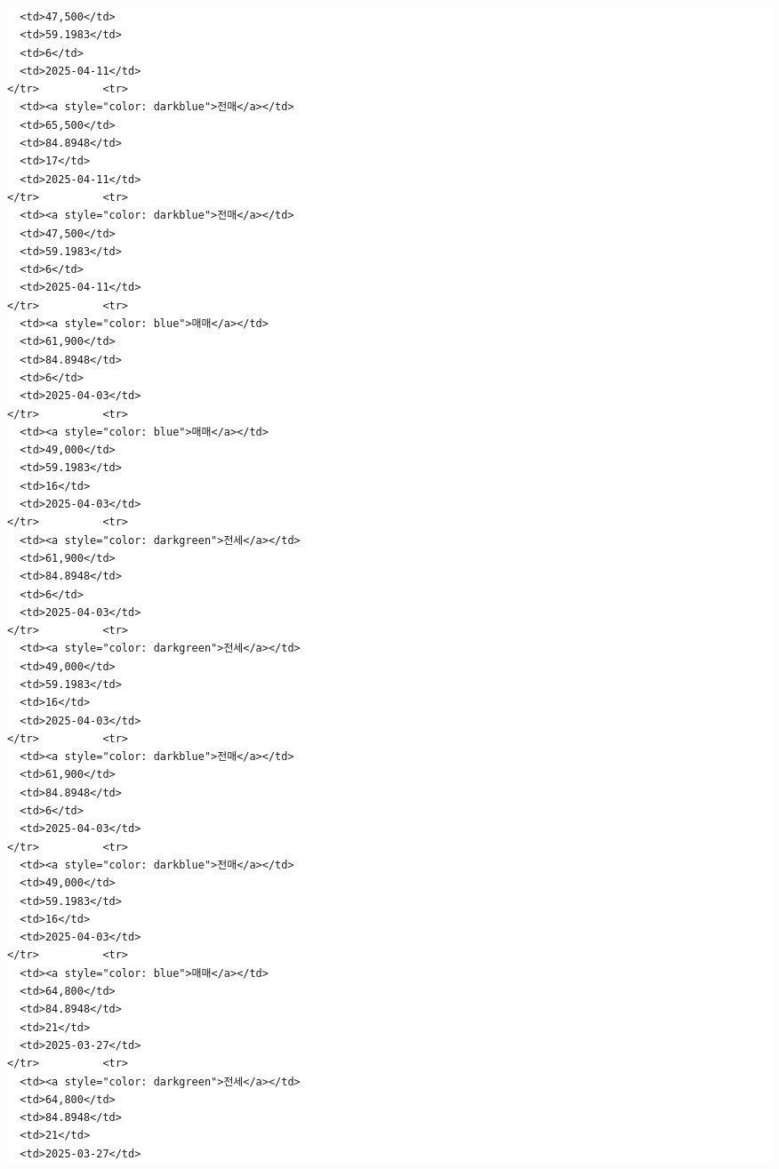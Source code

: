       <td>47,500</td>
      <td>59.1983</td>
      <td>6</td>
      <td>2025-04-11</td>
    </tr>          <tr>
      <td><a style="color: darkblue">전매</a></td>
      <td>65,500</td>
      <td>84.8948</td>
      <td>17</td>
      <td>2025-04-11</td>
    </tr>          <tr>
      <td><a style="color: darkblue">전매</a></td>
      <td>47,500</td>
      <td>59.1983</td>
      <td>6</td>
      <td>2025-04-11</td>
    </tr>          <tr>
      <td><a style="color: blue">매매</a></td>
      <td>61,900</td>
      <td>84.8948</td>
      <td>6</td>
      <td>2025-04-03</td>
    </tr>          <tr>
      <td><a style="color: blue">매매</a></td>
      <td>49,000</td>
      <td>59.1983</td>
      <td>16</td>
      <td>2025-04-03</td>
    </tr>          <tr>
      <td><a style="color: darkgreen">전세</a></td>
      <td>61,900</td>
      <td>84.8948</td>
      <td>6</td>
      <td>2025-04-03</td>
    </tr>          <tr>
      <td><a style="color: darkgreen">전세</a></td>
      <td>49,000</td>
      <td>59.1983</td>
      <td>16</td>
      <td>2025-04-03</td>
    </tr>          <tr>
      <td><a style="color: darkblue">전매</a></td>
      <td>61,900</td>
      <td>84.8948</td>
      <td>6</td>
      <td>2025-04-03</td>
    </tr>          <tr>
      <td><a style="color: darkblue">전매</a></td>
      <td>49,000</td>
      <td>59.1983</td>
      <td>16</td>
      <td>2025-04-03</td>
    </tr>          <tr>
      <td><a style="color: blue">매매</a></td>
      <td>64,800</td>
      <td>84.8948</td>
      <td>21</td>
      <td>2025-03-27</td>
    </tr>          <tr>
      <td><a style="color: darkgreen">전세</a></td>
      <td>64,800</td>
      <td>84.8948</td>
      <td>21</td>
      <td>2025-03-27</td>